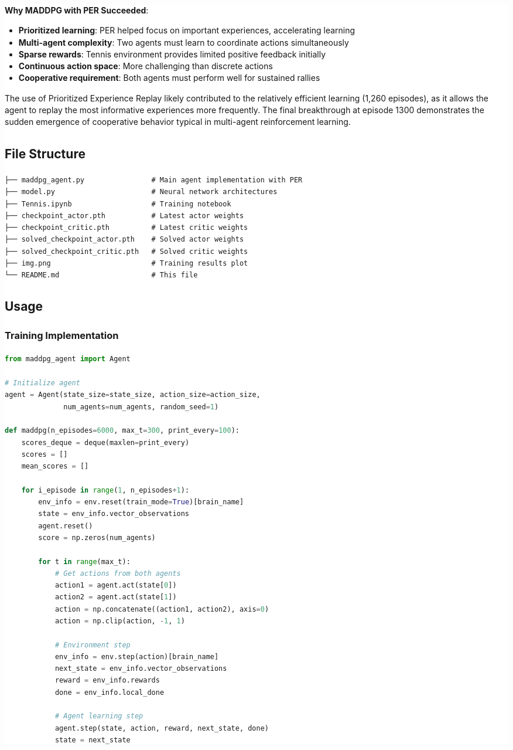 **Why MADDPG with PER Succeeded**:
- **Prioritized learning**: PER helped focus on important experiences, accelerating learning
- **Multi-agent complexity**: Two agents must learn to coordinate actions simultaneously
- **Sparse rewards**: Tennis environment provides limited positive feedback initially
- **Continuous action space**: More challenging than discrete actions
- **Cooperative requirement**: Both agents must perform well for sustained rallies

The use of Prioritized Experience Replay likely contributed to the relatively efficient learning (1,260 episodes), as it allows the agent to replay the most informative experiences more frequently. The final breakthrough at episode 1300 demonstrates the sudden emergence of cooperative behavior typical in multi-agent reinforcement learning.

## File Structure

```
├── maddpg_agent.py                # Main agent implementation with PER
├── model.py                       # Neural network architectures
├── Tennis.ipynb                   # Training notebook
├── checkpoint_actor.pth           # Latest actor weights
├── checkpoint_critic.pth          # Latest critic weights
├── solved_checkpoint_actor.pth    # Solved actor weights
├── solved_checkpoint_critic.pth   # Solved critic weights
├── img.png                        # Training results plot
└── README.md                      # This file
```

## Usage

### Training Implementation
```python
from maddpg_agent import Agent

# Initialize agent
agent = Agent(state_size=state_size, action_size=action_size, 
              num_agents=num_agents, random_seed=1)

def maddpg(n_episodes=6000, max_t=300, print_every=100):
    scores_deque = deque(maxlen=print_every)
    scores = []
    mean_scores = []   
    
    for i_episode in range(1, n_episodes+1):
        env_info = env.reset(train_mode=True)[brain_name]
        state = env_info.vector_observations
        agent.reset()
        score = np.zeros(num_agents)
        
        for t in range(max_t):
            # Get actions from both agents
            action1 = agent.act(state[0])
            action2 = agent.act(state[1])
            action = np.concatenate((action1, action2), axis=0)
            action = np.clip(action, -1, 1)
            
            # Environment step
            env_info = env.step(action)[brain_name]
            next_state = env_info.vector_observations
            reward = env_info.rewards
            done = env_info.local_done
            
            # Agent learning step
            agent.step(state, action, reward, next_state, done)
            state = next_state
```
